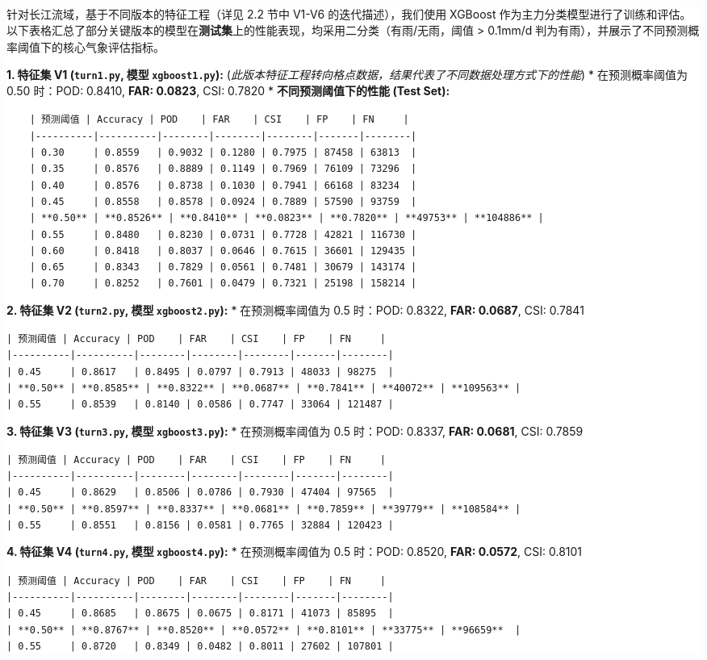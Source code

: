 针对长江流域，基于不同版本的特征工程（详见 2.2 节中 V1-V6 的迭代描述），我们使用 XGBoost 作为主力分类模型进行了训练和评估。以下表格汇总了部分关键版本的模型在**测试集**上的性能表现，均采用二分类（有雨/无雨，阈值 > 0.1mm/d 判为有雨），并展示了不同预测概率阈值下的核心气象评估指标。

**1. 特征集 V1 (`turn1.py`, 模型 `xgboost1.py`):** (*此版本特征工程转向格点数据，结果代表了不同数据处理方式下的性能*)
    *   在预测概率阈值为 0.50 时：POD: 0.8410, **FAR: 0.0823**, CSI: 0.7820
    *   **不同预测阈值下的性能 (Test Set):**

        | 预测阈值 | Accuracy | POD    | FAR    | CSI    | FP    | FN     |
        |----------|----------|--------|--------|--------|-------|--------|
        | 0.30     | 0.8559   | 0.9032 | 0.1280 | 0.7975 | 87458 | 63813  |
        | 0.35     | 0.8576   | 0.8889 | 0.1149 | 0.7969 | 76109 | 73296  |
        | 0.40     | 0.8576   | 0.8738 | 0.1030 | 0.7941 | 66168 | 83234  |
        | 0.45     | 0.8558   | 0.8578 | 0.0924 | 0.7889 | 57590 | 93759  |
        | **0.50** | **0.8526** | **0.8410** | **0.0823** | **0.7820** | **49753** | **104886** |
        | 0.55     | 0.8480   | 0.8230 | 0.0731 | 0.7728 | 42821 | 116730 |
        | 0.60     | 0.8418   | 0.8037 | 0.0646 | 0.7615 | 36601 | 129435 |
        | 0.65     | 0.8343   | 0.7829 | 0.0561 | 0.7481 | 30679 | 143174 |
        | 0.70     | 0.8252   | 0.7601 | 0.0479 | 0.7321 | 25198 | 158214 |

**2. 特征集 V2 (`turn2.py`, 模型 `xgboost2.py`):**
    *   在预测概率阈值为 0.5 时：POD: 0.8322, **FAR: 0.0687**, CSI: 0.7841

    | 预测阈值 | Accuracy | POD    | FAR    | CSI    | FP    | FN     |
    |----------|----------|--------|--------|--------|-------|--------|
    | 0.45     | 0.8617   | 0.8495 | 0.0797 | 0.7913 | 48033 | 98275  |
    | **0.50** | **0.8585** | **0.8322** | **0.0687** | **0.7841** | **40072** | **109563** |
    | 0.55     | 0.8539   | 0.8140 | 0.0586 | 0.7747 | 33064 | 121487 |

**3. 特征集 V3 (`turn3.py`, 模型 `xgboost3.py`):**
    *   在预测概率阈值为 0.5 时：POD: 0.8337, **FAR: 0.0681**, CSI: 0.7859

    | 预测阈值 | Accuracy | POD    | FAR    | CSI    | FP    | FN     |
    |----------|----------|--------|--------|--------|-------|--------|
    | 0.45     | 0.8629   | 0.8506 | 0.0786 | 0.7930 | 47404 | 97565  |
    | **0.50** | **0.8597** | **0.8337** | **0.0681** | **0.7859** | **39779** | **108584** |
    | 0.55     | 0.8551   | 0.8156 | 0.0581 | 0.7765 | 32884 | 120423 |

**4. 特征集 V4 (`turn4.py`, 模型 `xgboost4.py`):**
    *   在预测概率阈值为 0.5 时：POD: 0.8520, **FAR: 0.0572**, CSI: 0.8101

    | 预测阈值 | Accuracy | POD    | FAR    | CSI    | FP    | FN     |
    |----------|----------|--------|--------|--------|-------|--------|
    | 0.45     | 0.8685   | 0.8675 | 0.0675 | 0.8171 | 41073 | 85895  |
    | **0.50** | **0.8767** | **0.8520** | **0.0572** | **0.8101** | **33775** | **96659**  |
    | 0.55     | 0.8720   | 0.8349 | 0.0482 | 0.8011 | 27602 | 107801 |
